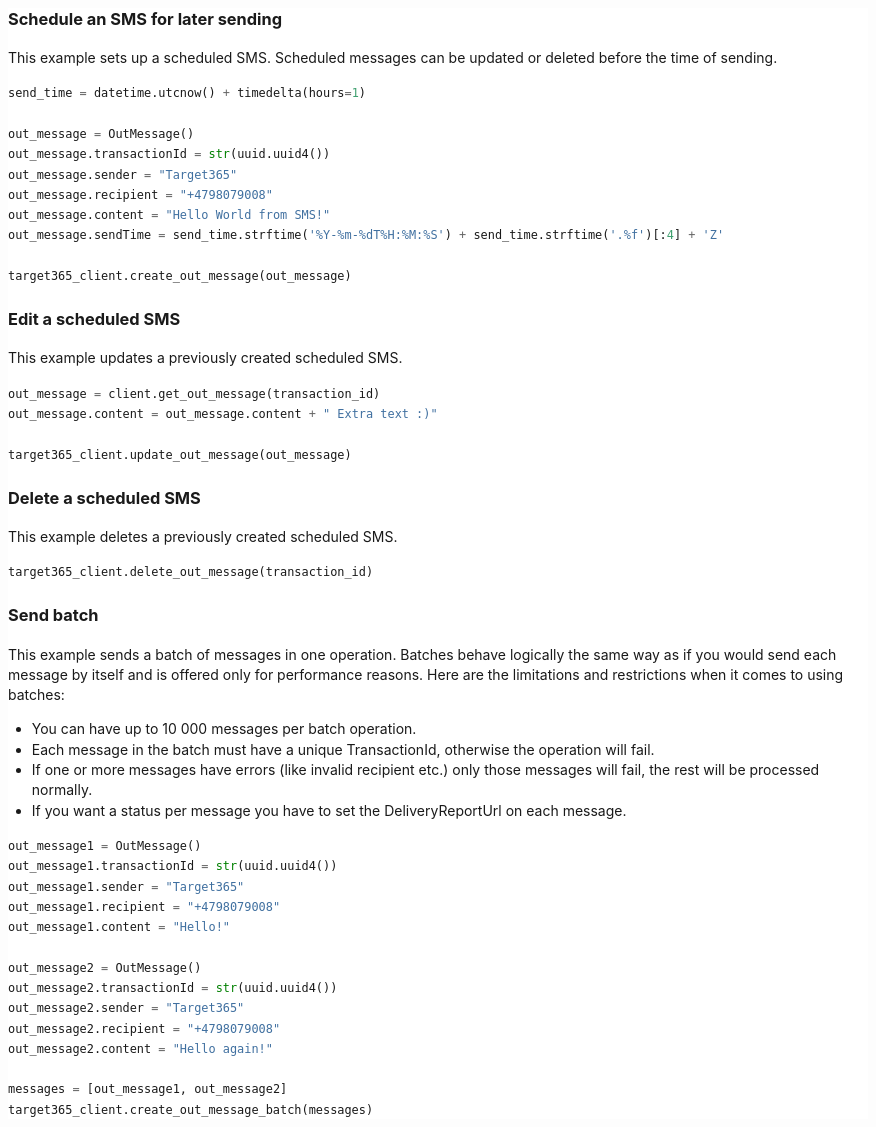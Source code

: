 ### Schedule an SMS for later sending
This example sets up a scheduled SMS. Scheduled messages can be updated or deleted before the time of sending.
```Python
send_time = datetime.utcnow() + timedelta(hours=1)

out_message = OutMessage()
out_message.transactionId = str(uuid.uuid4())
out_message.sender = "Target365"
out_message.recipient = "+4798079008"
out_message.content = "Hello World from SMS!"
out_message.sendTime = send_time.strftime('%Y-%m-%dT%H:%M:%S') + send_time.strftime('.%f')[:4] + 'Z'

target365_client.create_out_message(out_message)
```

### Edit a scheduled SMS
This example updates a previously created scheduled SMS.
```Python
out_message = client.get_out_message(transaction_id)
out_message.content = out_message.content + " Extra text :)"

target365_client.update_out_message(out_message)
```

### Delete a scheduled SMS
This example deletes a previously created scheduled SMS.
```Python
target365_client.delete_out_message(transaction_id)
```

### Send batch
This example sends a batch of messages in one operation.
Batches behave logically the same way as if you would send each message by itself and is offered only for performance reasons. Here are the limitations and restrictions when it comes to using batches:
* You can have up to 10 000 messages per batch operation.
* Each message in the batch must have a unique TransactionId, otherwise the operation will fail.
* If one or more messages have errors (like invalid recipient etc.) only those messages will fail, the rest will be processed normally.
* If you want a status per message you have to set the DeliveryReportUrl on each message.
```Python
out_message1 = OutMessage()
out_message1.transactionId = str(uuid.uuid4())
out_message1.sender = "Target365"
out_message1.recipient = "+4798079008"
out_message1.content = "Hello!"

out_message2 = OutMessage()
out_message2.transactionId = str(uuid.uuid4())
out_message2.sender = "Target365"
out_message2.recipient = "+4798079008"
out_message2.content = "Hello again!"

messages = [out_message1, out_message2]
target365_client.create_out_message_batch(messages)
```
